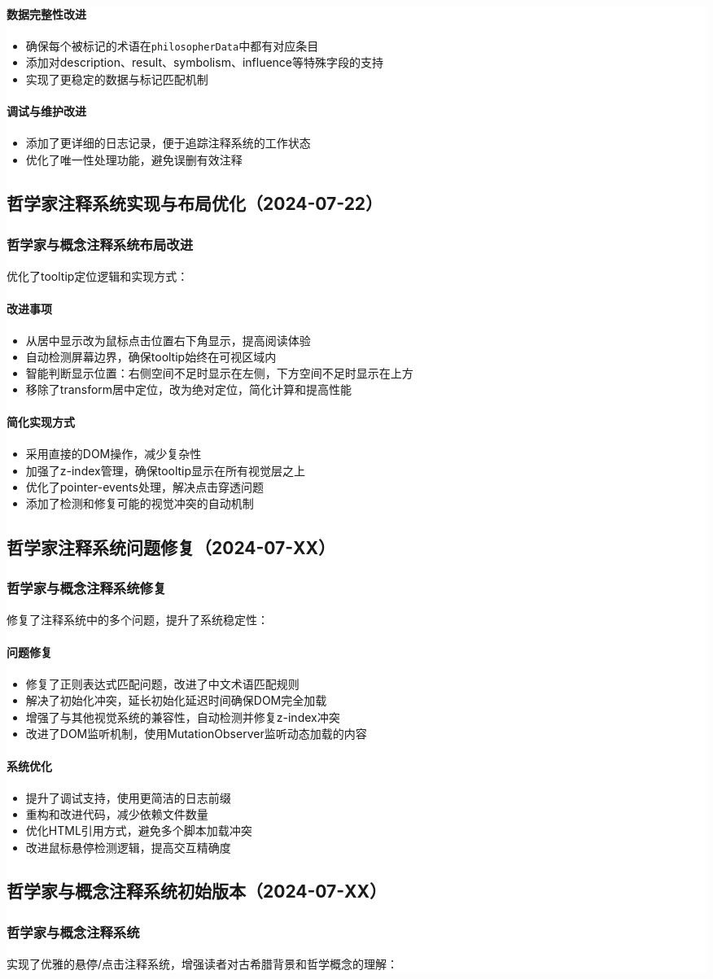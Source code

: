 #### 数据完整性改进
- 确保每个被标记的术语在`philosopherData`中都有对应条目
- 添加对description、result、symbolism、influence等特殊字段的支持
- 实现了更稳定的数据与标记匹配机制

#### 调试与维护改进
- 添加了更详细的日志记录，便于追踪注释系统的工作状态
- 优化了唯一性处理功能，避免误删有效注释

## 哲学家注释系统实现与布局优化（2024-07-22）

### 哲学家与概念注释系统布局改进

优化了tooltip定位逻辑和实现方式：

#### 改进事项
- 从居中显示改为鼠标点击位置右下角显示，提高阅读体验
- 自动检测屏幕边界，确保tooltip始终在可视区域内
- 智能判断显示位置：右侧空间不足时显示在左侧，下方空间不足时显示在上方
- 移除了transform居中定位，改为绝对定位，简化计算和提高性能

#### 简化实现方式
- 采用直接的DOM操作，减少复杂性
- 加强了z-index管理，确保tooltip显示在所有视觉层之上
- 优化了pointer-events处理，解决点击穿透问题
- 添加了检测和修复可能的视觉冲突的自动机制

## 哲学家注释系统问题修复（2024-07-XX）

### 哲学家与概念注释系统修复

修复了注释系统中的多个问题，提升了系统稳定性：

#### 问题修复
- 修复了正则表达式匹配问题，改进了中文术语匹配规则
- 解决了初始化冲突，延长初始化延迟时间确保DOM完全加载
- 增强了与其他视觉系统的兼容性，自动检测并修复z-index冲突
- 改进了DOM监听机制，使用MutationObserver监听动态加载的内容

#### 系统优化
- 提升了调试支持，使用更简洁的日志前缀
- 重构和改进代码，减少依赖文件数量
- 优化HTML引用方式，避免多个脚本加载冲突
- 改进鼠标悬停检测逻辑，提高交互精确度

## 哲学家与概念注释系统初始版本（2024-07-XX）

### 哲学家与概念注释系统

实现了优雅的悬停/点击注释系统，增强读者对古希腊背景和哲学概念的理解：
